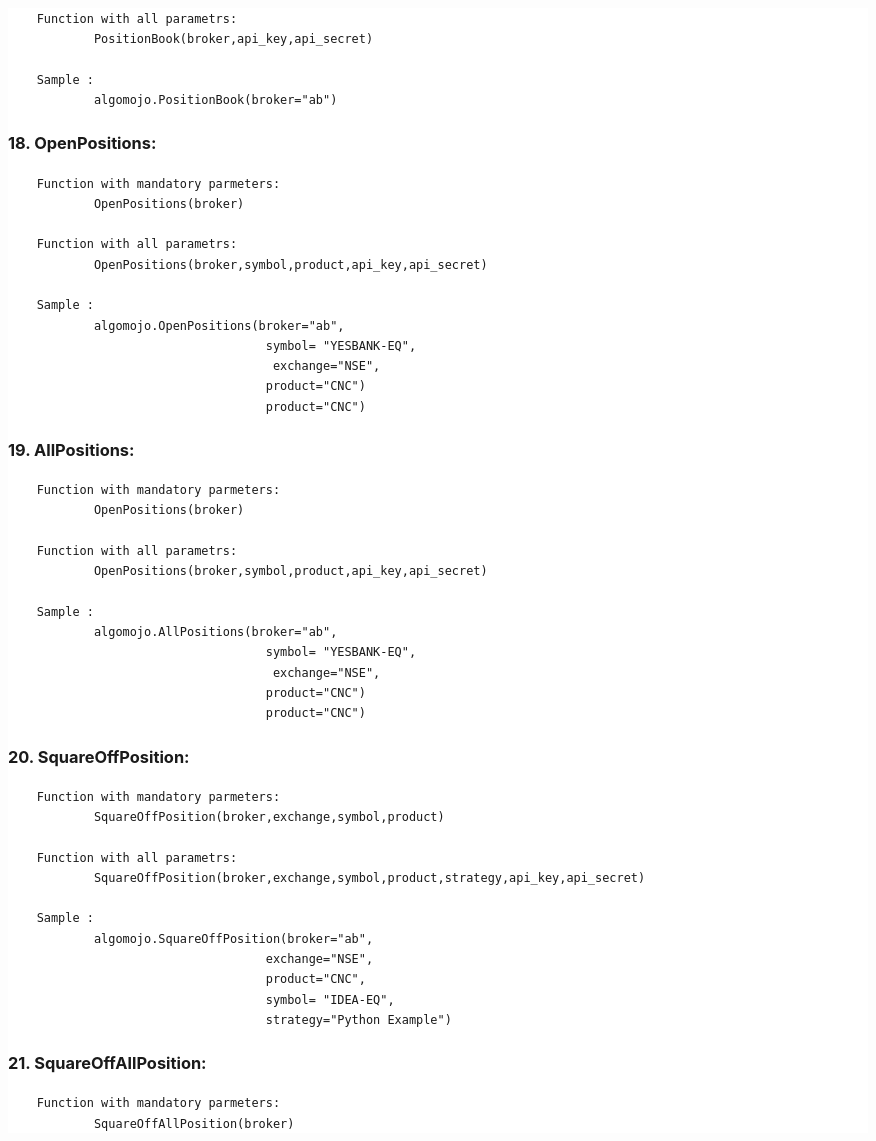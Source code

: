         Function with all parametrs:       
                PositionBook(broker,api_key,api_secret)
                
        Sample :        
                algomojo.PositionBook(broker="ab") 

### 18. OpenPositions:  

        Function with mandatory parmeters: 
                OpenPositions(broker)
        
        Function with all parametrs:       
                OpenPositions(broker,symbol,product,api_key,api_secret)
                
        Sample :        
                algomojo.OpenPositions(broker="ab",
                                        symbol= "YESBANK-EQ",
                                         exchange="NSE",
                                        product="CNC")
                                        product="CNC")

### 19. AllPositions:  

        Function with mandatory parmeters: 
                OpenPositions(broker)
        
        Function with all parametrs:       
                OpenPositions(broker,symbol,product,api_key,api_secret)
                
        Sample :        
                algomojo.AllPositions(broker="ab",
                                        symbol= "YESBANK-EQ",
                                         exchange="NSE",
                                        product="CNC")
                                        product="CNC")

### 20. SquareOffPosition:  

        Function with mandatory parmeters: 
                SquareOffPosition(broker,exchange,symbol,product)
        
        Function with all parametrs:       
                SquareOffPosition(broker,exchange,symbol,product,strategy,api_key,api_secret)
                
        Sample :        
                algomojo.SquareOffPosition(broker="ab",
                                        exchange="NSE",
                                        product="CNC",
                                        symbol= "IDEA-EQ",
                                        strategy="Python Example")

### 21. SquareOffAllPosition:  

        Function with mandatory parmeters: 
                SquareOffAllPosition(broker)
        